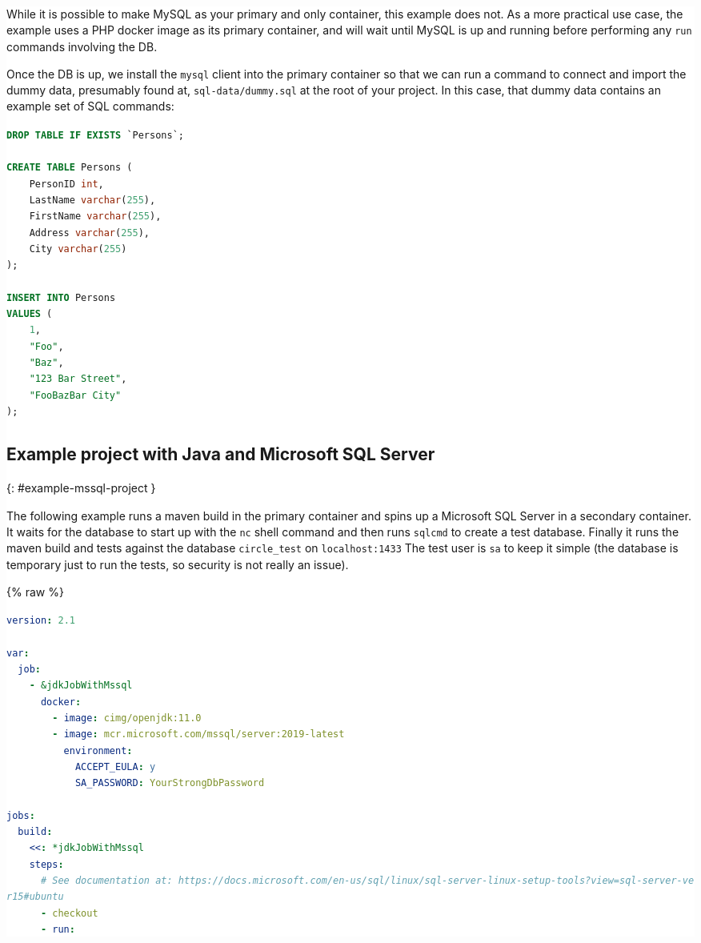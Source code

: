 While it is possible to make MySQL as your primary and only container, this example
does not. As a more practical use case, the example uses a PHP docker image as
its primary container, and will wait until MySQL is up and running before performing any `run` commands
involving the DB.

Once the DB is up, we install the `mysql` client into the primary container so that we can run a command to connect and import the dummy data, presumably found at, `sql-data/dummy.sql` at the root of your project. In this case, that dummy data contains an example set of SQL commands:

```sql
DROP TABLE IF EXISTS `Persons`;

CREATE TABLE Persons (
    PersonID int,
    LastName varchar(255),
    FirstName varchar(255),
    Address varchar(255),
    City varchar(255)
);

INSERT INTO Persons
VALUES (
	1,
	"Foo",
	"Baz",
	"123 Bar Street",
	"FooBazBar City"
);
```

## Example project with Java and Microsoft SQL Server

{: #example-mssql-project }

The following example runs a maven build in the primary container and spins up a Microsoft SQL Server in a secondary container.
It waits for the database to start up with the `nc` shell command and then runs `sqlcmd` to create a test database.
Finally it runs the maven build and tests against the database `circle_test` on `localhost:1433`
The test user is `sa` to keep it simple (the database is temporary just to run the tests, so security is not really an issue).

{% raw %}

```yaml
version: 2.1

var:
  job:
    - &jdkJobWithMssql
      docker:
        - image: cimg/openjdk:11.0
        - image: mcr.microsoft.com/mssql/server:2019-latest
          environment:
            ACCEPT_EULA: y
            SA_PASSWORD: YourStrongDbPassword

jobs:
  build:
    <<: *jdkJobWithMssql
    steps:
      # See documentation at: https://docs.microsoft.com/en-us/sql/linux/sql-server-linux-setup-tools?view=sql-server-ver15#ubuntu
      - checkout
      - run:
```